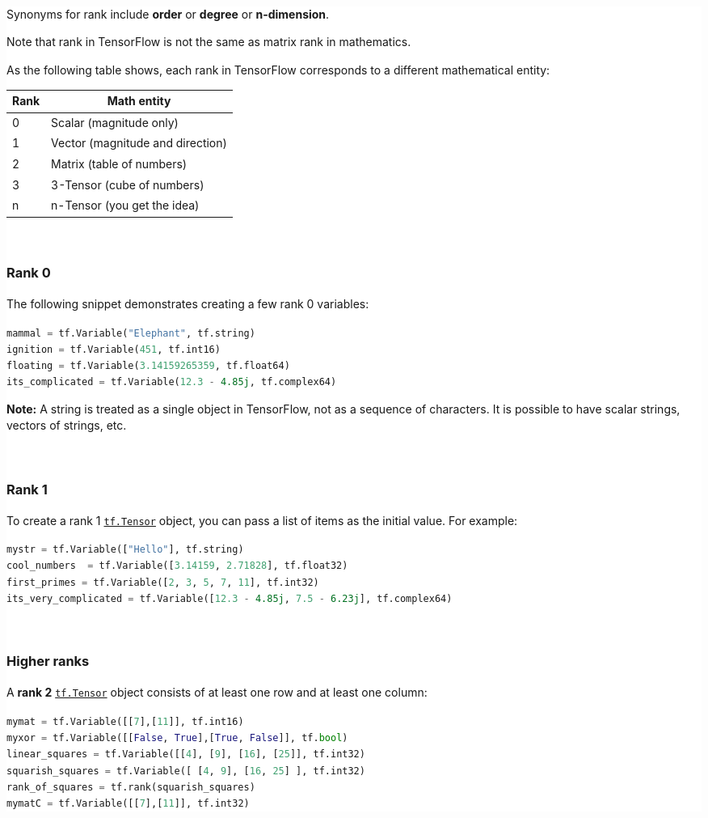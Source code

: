 Synonyms for rank include **order** or **degree** or **n-dimension**.

Note that rank in TensorFlow is not the same as matrix rank in mathematics.

As the following table shows, each rank in TensorFlow corresponds to a different mathematical entity:

| Rank | Math entity                      |
| ---- | -------------------------------- |
| 0    | Scalar (magnitude only)          |
| 1    | Vector (magnitude and direction) |
| 2    | Matrix (table of numbers)        |
| 3    | 3-Tensor (cube of numbers)       |
| n    | n-Tensor (you get the idea)      |

<br>

### Rank 0

The following snippet demonstrates creating a few rank 0 variables:

```python
mammal = tf.Variable("Elephant", tf.string)
ignition = tf.Variable(451, tf.int16)
floating = tf.Variable(3.14159265359, tf.float64)
its_complicated = tf.Variable(12.3 - 4.85j, tf.complex64)
```

**Note:** A string is treated as a single object in TensorFlow, not as a sequence of characters. It is possible to have scalar strings, vectors of strings, etc.

<br>

### Rank 1

To create a rank 1 [`tf.Tensor`](https://www.tensorflow.org/api_docs/python/tf/Tensor) object, you can pass a list of items as the initial value. For example:

```python
mystr = tf.Variable(["Hello"], tf.string)
cool_numbers  = tf.Variable([3.14159, 2.71828], tf.float32)
first_primes = tf.Variable([2, 3, 5, 7, 11], tf.int32)
its_very_complicated = tf.Variable([12.3 - 4.85j, 7.5 - 6.23j], tf.complex64)
```

<br>

### Higher ranks

A **rank 2** [`tf.Tensor`](https://www.tensorflow.org/api_docs/python/tf/Tensor) object consists of at least one row and at least one column:

```python
mymat = tf.Variable([[7],[11]], tf.int16)
myxor = tf.Variable([[False, True],[True, False]], tf.bool)
linear_squares = tf.Variable([[4], [9], [16], [25]], tf.int32)
squarish_squares = tf.Variable([ [4, 9], [16, 25] ], tf.int32)
rank_of_squares = tf.rank(squarish_squares)
mymatC = tf.Variable([[7],[11]], tf.int32)
```
